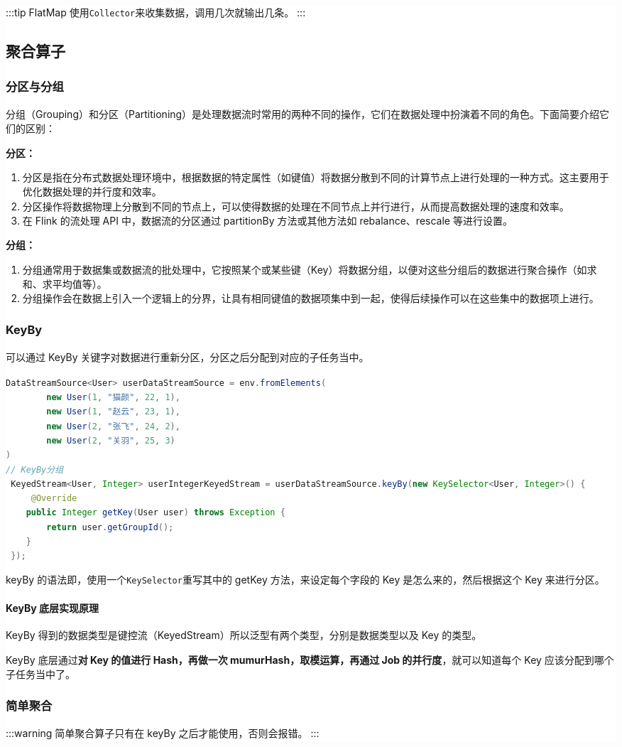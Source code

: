 :::tip
FlatMap 使用`Collector`来收集数据，调用几次就输出几条。
:::

## 聚合算子

### 分区与分组

分组（Grouping）和分区（Partitioning）是处理数据流时常用的两种不同的操作，它们在数据处理中扮演着不同的角色。下面简要介绍它们的区别：

**分区：**

1. 分区是指在分布式数据处理环境中，根据数据的特定属性（如键值）将数据分散到不同的计算节点上进行处理的一种方式。这主要用于优化数据处理的并行度和效率。
2. 分区操作将数据物理上分散到不同的节点上，可以使得数据的处理在不同节点上并行进行，从而提高数据处理的速度和效率。
3. 在 Flink 的流处理 API 中，数据流的分区通过 partitionBy 方法或其他方法如 rebalance、rescale 等进行设置。

**分组：**

1. 分组通常用于数据集或数据流的批处理中，它按照某个或某些键（Key）将数据分组，以便对这些分组后的数据进行聚合操作（如求和、求平均值等）。
2. 分组操作会在数据上引入一个逻辑上的分界，让具有相同键值的数据项集中到一起，使得后续操作可以在这些集中的数据项上进行。

### KeyBy

可以通过 KeyBy 关键字对数据进行重新分区，分区之后分配到对应的子任务当中。

```java
DataStreamSource<User> userDataStreamSource = env.fromElements(
        new User(1, "猫颜", 22, 1),
        new User(1, "赵云", 23, 1),
        new User(2, "张飞", 24, 2),
        new User(2, "关羽", 25, 3)
)
// KeyBy分组
 KeyedStream<User, Integer> userIntegerKeyedStream = userDataStreamSource.keyBy(new KeySelector<User, Integer>() {
     @Override
    public Integer getKey(User user) throws Exception {
        return user.getGroupId();
    }
 });
```

keyBy 的语法即，使用一个`KeySelector`重写其中的 getKey 方法，来设定每个字段的 Key 是怎么来的，然后根据这个 Key 来进行分区。

#### KeyBy 底层实现原理

KeyBy 得到的数据类型是键控流（KeyedStream）所以泛型有两个类型，分别是数据类型以及 Key 的类型。

KeyBy 底层通过**对 Key 的值进行 Hash，再做一次 mumurHash，取模运算，再通过 Job 的并行度**，就可以知道每个 Key 应该分配到哪个子任务当中了。

### 简单聚合

:::warning
简单聚合算子只有在 keyBy 之后才能使用，否则会报错。
:::
